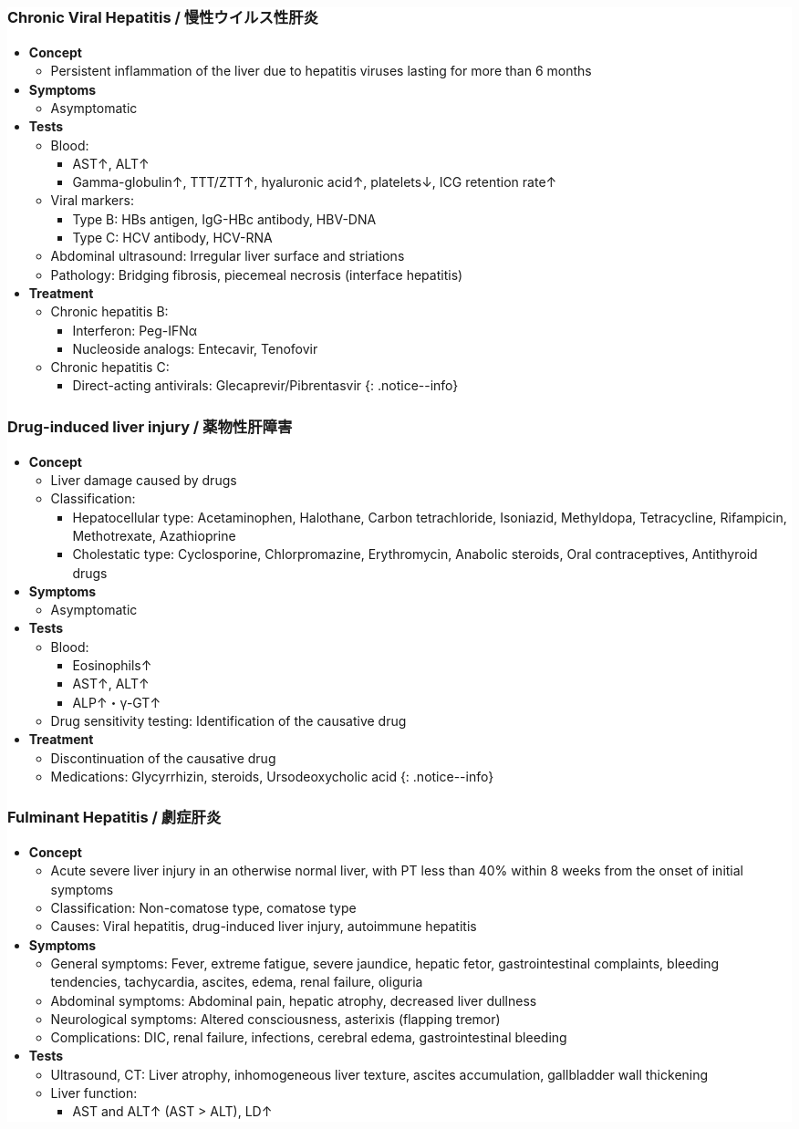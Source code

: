 ### Chronic Viral Hepatitis / 慢性ウイルス性肝炎

* **Concept**
  * Persistent inflammation of the liver due to hepatitis viruses lasting for more than 6 months
* **Symptoms**
  * Asymptomatic
* **Tests**
  * Blood:
    * AST↑, ALT↑
    * Gamma-globulin↑, TTT/ZTT↑, hyaluronic acid↑, platelets↓, ICG retention rate↑
  * Viral markers:
    * Type B: HBs antigen, IgG-HBc antibody, HBV-DNA
    * Type C: HCV antibody, HCV-RNA
  * Abdominal ultrasound: Irregular liver surface and striations
  * Pathology: Bridging fibrosis, piecemeal necrosis (interface hepatitis)
* **Treatment**
  * Chronic hepatitis B:
    * Interferon: Peg-IFNα
    * Nucleoside analogs: Entecavir, Tenofovir
  * Chronic hepatitis C:
    * Direct-acting antivirals: Glecaprevir/Pibrentasvir
{: .notice--info}

### Drug-induced liver injury / 薬物性肝障害

* **Concept**
  * Liver damage caused by drugs
  * Classification:
    * Hepatocellular type: Acetaminophen, Halothane, Carbon tetrachloride, Isoniazid, Methyldopa, Tetracycline, Rifampicin, Methotrexate, Azathioprine
    * Cholestatic type: Cyclosporine, Chlorpromazine, Erythromycin, Anabolic steroids, Oral contraceptives, Antithyroid drugs
* **Symptoms**
  * Asymptomatic
* **Tests**
  * Blood:
    * Eosinophils↑
    * AST↑, ALT↑
    * ALP↑・γ-GT↑
  * Drug sensitivity testing: Identification of the causative drug
* **Treatment**
  * Discontinuation of the causative drug
  * Medications: Glycyrrhizin, steroids, Ursodeoxycholic acid
{: .notice--info}

### Fulminant Hepatitis / 劇症肝炎

* **Concept**
  * Acute severe liver injury in an otherwise normal liver, with PT less than 40% within 8 weeks from the onset of initial symptoms
  * Classification: Non-comatose type, comatose type
  * Causes: Viral hepatitis, drug-induced liver injury, autoimmune hepatitis
* **Symptoms**
  * General symptoms: Fever, extreme fatigue, severe jaundice, hepatic fetor, gastrointestinal complaints, bleeding tendencies, tachycardia, ascites, edema, renal failure, oliguria
  * Abdominal symptoms: Abdominal pain, hepatic atrophy, decreased liver dullness
  * Neurological symptoms: Altered consciousness, asterixis (flapping tremor)
  * Complications: DIC, renal failure, infections, cerebral edema, gastrointestinal bleeding
* **Tests**
  * Ultrasound, CT: Liver atrophy, inhomogeneous liver texture, ascites accumulation, gallbladder wall thickening
  * Liver function:
    * AST and ALT↑ (AST > ALT), LD↑
